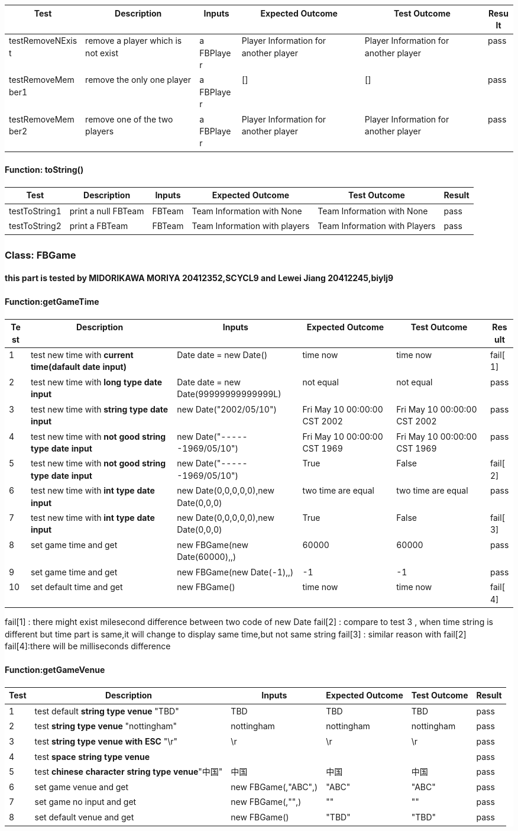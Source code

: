 |Test|Description|Inputs|Expected Outcome|Test Outcome|Result|
|----|-----------|------|----------------|------------|------|
| testRemoveNExist | remove a player which is not exist | a FBPlayer | Player Information for another player | Player Information for another player | pass |
| testRemoveMember1 | remove the only one player | a FBPlayer | [] | [] | pass |
| testRemoveMember2 | remove one of the two players | a FBPlayer | Player Information for another player | Player Information for another player | pass |

#### Function: toString()

|Test|Description|Inputs|Expected Outcome|Test Outcome|Result|
|----|-----------|------|----------------|------------|------|
| testToString1 | print a null FBTeam | FBTeam | Team Information with None | Team Information with None | pass |
| testToString2 | print a FBTeam | FBTeam | Team Information with players | Team Information with Players | pass |



### Class: FBGame
**this part is tested by MIDORIKAWA MORIYA 20412352,SCYCL9 and Lewei Jiang 20412245,biylj9**
#### Function:getGameTime

| Test | Description                                             | Inputs                                | Expected Outcome             | Test Outcome                 | Result  |
|------|---------------------------------------------------------|---------------------------------------|------------------------------|------------------------------|---------|
| 1    | test new time with **current time(dafault date input)** | Date date = new Date()                | time now                     | time now                     | fail[1] |
| 2    | test new time with **long type date input**             | Date date = new Date(99999999999999L) | not equal                    | not equal                    | pass    |
| 3    | test new time with **string type date input**           | new Date("2002/05/10")                | Fri May 10 00:00:00 CST 2002 | Fri May 10 00:00:00 CST 2002 | pass    |
| 4    | test new time with **not good string type date input**  | new Date("------1969/05/10")          | Fri May 10 00:00:00 CST 1969 | Fri May 10 00:00:00 CST 1969 | pass    |
| 5    | test new time with **not good string type date input**  | new Date("------1969/05/10")          | True                         | False                        | fail[2] |
| 6    | test new time with **int type date input**              | new Date(0,0,0,0,0),new Date(0,0,0)   | two time are equal           | two time are equal           | pass    |
| 7    | test new time with **int type date input**              | new Date(0,0,0,0,0),new Date(0,0,0)   | True                         | False                        | fail[3] |
| 8    | set game time and get                                   | new FBGame(new Date(60000),,)         | 60000                        | 60000                        | pass    |
| 9    | set game time and get                                   | new FBGame(new Date(-1),,)            | -1                           | -1                           | pass    |
| 10   | set default time and get                                | new FBGame()                          | time now                     | time now                     | fail[4] |

fail[1] : there might exist milesecond difference between two code of new Date
fail[2] : compare to test 3 , when time string is different but time part is same,it will change to display same time,but not same string
fail[3] : similar reason with fail[2]
fail[4]:there will be milliseconds difference

#### Function:getGameVenue

| Test | Description                                          | Inputs              | Expected Outcome | Test Outcome | Result |
|------|------------------------------------------------------|---------------------|-----------------|--------------|--------|
| 1    | test default **string type venue** "TBD"             | TBD                 | TBD             | TBD          | pass   |
| 2    | test  **string type venue** "nottingham"             | nottingham          | nottingham      | nottingham   | pass   |
| 3    | test  **string type venue with ESC** "\r"            | \r                  | \r              | \r           | pass   |
| 4    | test  **space string type venue**                    |                     |                 |              | pass   |
| 5    | test  **chinese character string type venue**"中国"   | 中国                 | 中国              | 中国        | pass   |
| 6    | set game venue and get                               | new FBGame(,"ABC",) | "ABC"           | "ABC"        | pass   |
| 7    | set game no input and get                            | new FBGame(,"",)    | ""              | ""           | pass   |
| 8    | set default venue and get                            | new FBGame()        | "TBD"           | "TBD"        | pass   |